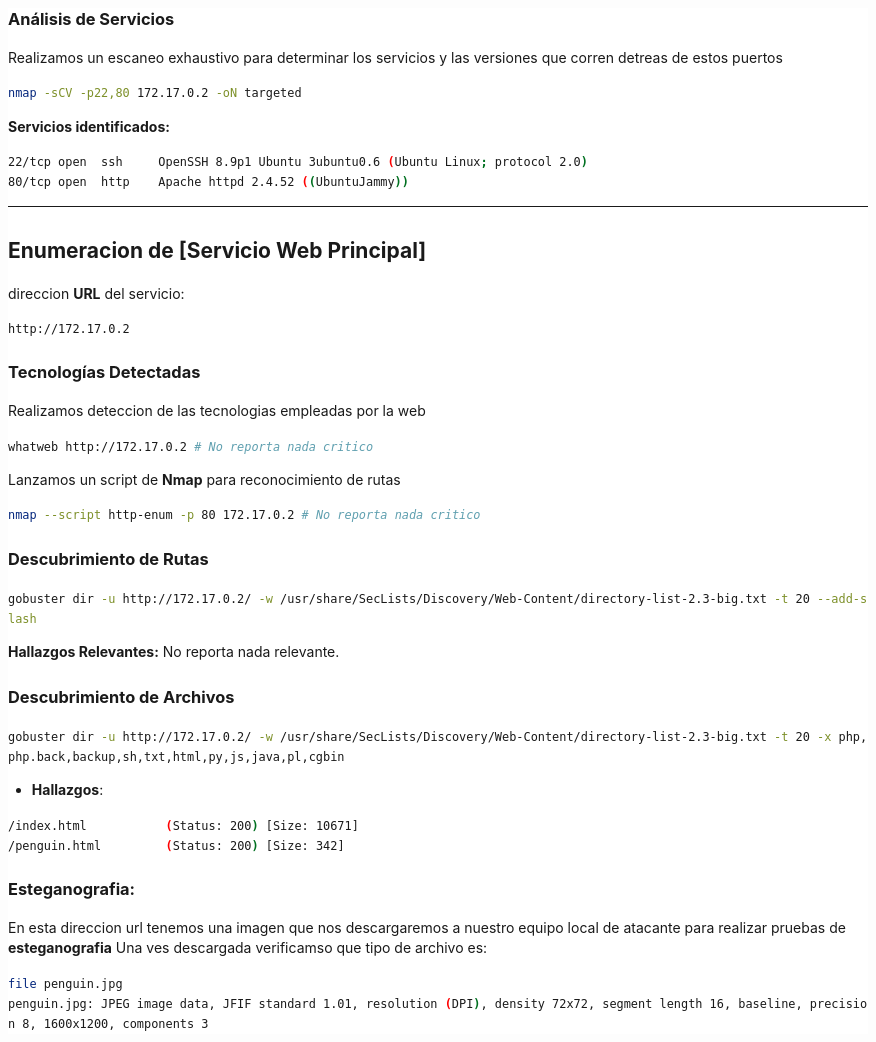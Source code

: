 ### Análisis de Servicios
Realizamos un escaneo exhaustivo para determinar los servicios y las versiones que corren detreas de estos puertos
```bash
nmap -sCV -p22,80 172.17.0.2 -oN targeted
```

**Servicios identificados:**
```bash
22/tcp open  ssh     OpenSSH 8.9p1 Ubuntu 3ubuntu0.6 (Ubuntu Linux; protocol 2.0)
80/tcp open  http    Apache httpd 2.4.52 ((UbuntuJammy))
```
---

## Enumeracion de [Servicio Web Principal]
direccion **URL** del servicio:
```bash
http://172.17.0.2
```
### Tecnologías Detectadas
Realizamos deteccion de las tecnologias empleadas por la web
```bash
whatweb http://172.17.0.2 # No reporta nada critico
```

Lanzamos un script de **Nmap** para reconocimiento de rutas
```bash
nmap --script http-enum -p 80 172.17.0.2 # No reporta nada critico
```
### Descubrimiento de Rutas
```bash
gobuster dir -u http://172.17.0.2/ -w /usr/share/SecLists/Discovery/Web-Content/directory-list-2.3-big.txt -t 20 --add-slash
```

**Hallazgos Relevantes:**
	No reporta nada relevante.

### Descubrimiento de Archivos
```bash
gobuster dir -u http://172.17.0.2/ -w /usr/share/SecLists/Discovery/Web-Content/directory-list-2.3-big.txt -t 20 -x php,php.back,backup,sh,txt,html,py,js,java,pl,cgbin
```

- **Hallazgos**:
```bash
/index.html           (Status: 200) [Size: 10671]
/penguin.html         (Status: 200) [Size: 342]
```
### Esteganografia:
En esta direccion url tenemos una imagen que nos descargaremos a nuestro equipo local de atacante para realizar pruebas de **esteganografia**
Una ves descargada verificamso que tipo de archivo es:
```bash
file penguin.jpg
penguin.jpg: JPEG image data, JFIF standard 1.01, resolution (DPI), density 72x72, segment length 16, baseline, precision 8, 1600x1200, components 3
```
